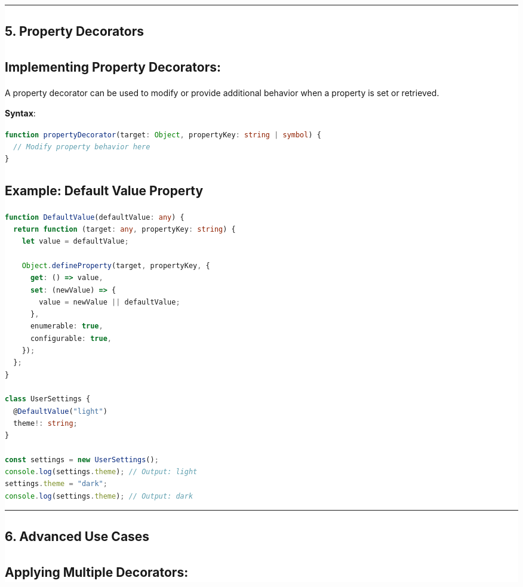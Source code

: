 
---

## 5. **Property Decorators**

## Implementing Property Decorators:

A property decorator can be used to modify or provide additional behavior when a property is set or retrieved.

**Syntax**:

```ts
function propertyDecorator(target: Object, propertyKey: string | symbol) {
  // Modify property behavior here
}
```

## Example: Default Value Property

```ts
function DefaultValue(defaultValue: any) {
  return function (target: any, propertyKey: string) {
    let value = defaultValue;

    Object.defineProperty(target, propertyKey, {
      get: () => value,
      set: (newValue) => {
        value = newValue || defaultValue;
      },
      enumerable: true,
      configurable: true,
    });
  };
}

class UserSettings {
  @DefaultValue("light")
  theme!: string;
}

const settings = new UserSettings();
console.log(settings.theme); // Output: light
settings.theme = "dark";
console.log(settings.theme); // Output: dark
```

---

## 6. **Advanced Use Cases**

## Applying Multiple Decorators:
